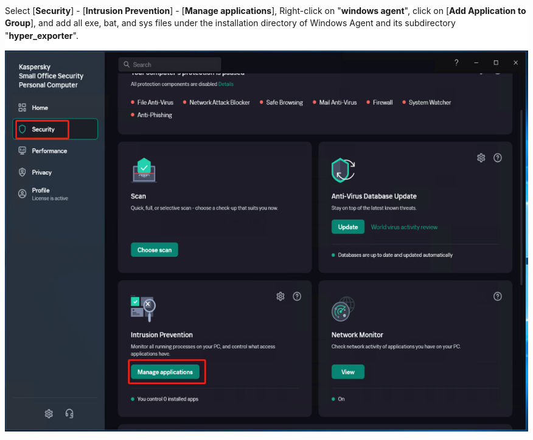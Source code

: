 Select [**Security**] - [**Intrusion Prevention**] - [**Manage applications**], Right-click on "**windows agent**", click on [**Add Application to Group**], and add all exe, bat, and sys files under the installation directory of Windows Agent and its subdirectory "**hyper_exporter**".

![configuration-of-antivirus-software-14.png](./images/configuration-of-antivirus-software-14.png)

